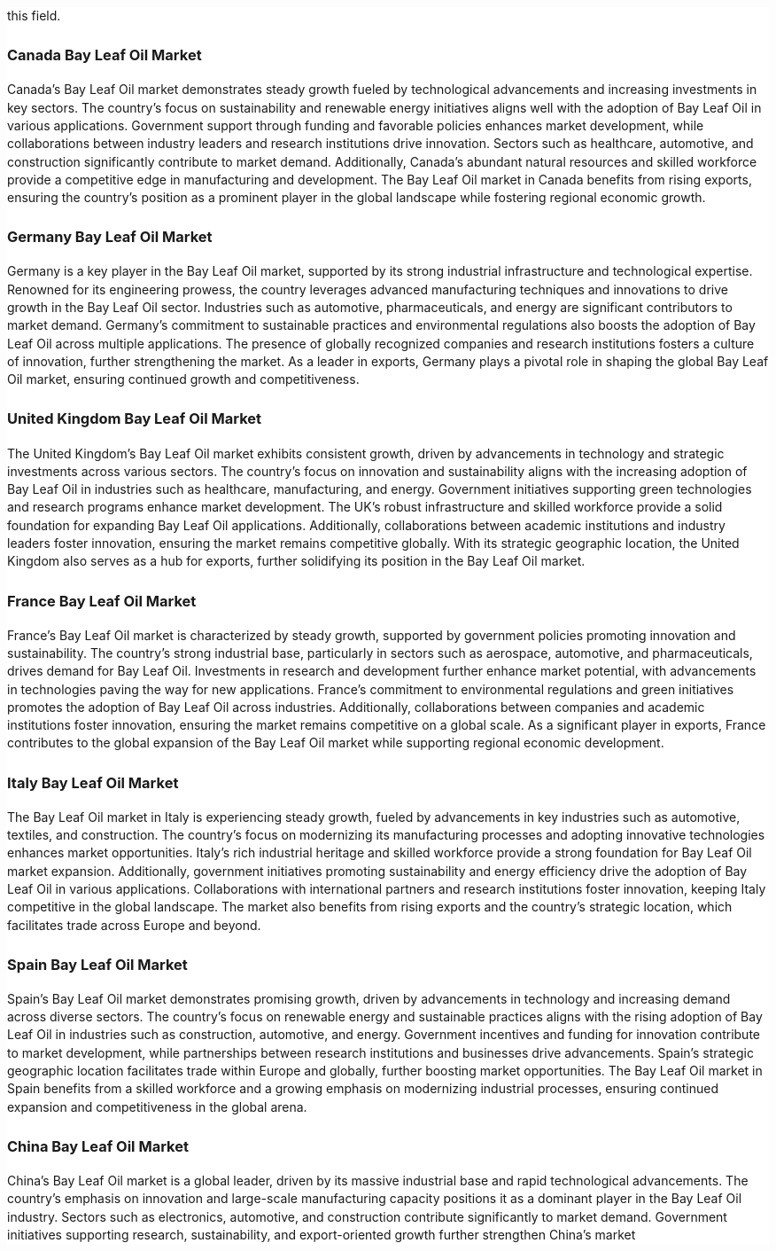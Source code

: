 this field.</p><h3>Canada Bay Leaf Oil Market</h3><p>Canada&rsquo;s Bay Leaf Oil market demonstrates steady growth fueled by technological advancements and increasing investments in key sectors. The country&rsquo;s focus on sustainability and renewable energy initiatives aligns well with the adoption of Bay Leaf Oil in various applications. Government support through funding and favorable policies enhances market development, while collaborations between industry leaders and research institutions drive innovation. Sectors such as healthcare, automotive, and construction significantly contribute to market demand. Additionally, Canada&rsquo;s abundant natural resources and skilled workforce provide a competitive edge in manufacturing and development. The Bay Leaf Oil market in Canada benefits from rising exports, ensuring the country&rsquo;s position as a prominent player in the global landscape while fostering regional economic growth.</p><h3>Germany Bay Leaf Oil Market</h3><p>Germany is a key player in the Bay Leaf Oil market, supported by its strong industrial infrastructure and technological expertise. Renowned for its engineering prowess, the country leverages advanced manufacturing techniques and innovations to drive growth in the Bay Leaf Oil sector. Industries such as automotive, pharmaceuticals, and energy are significant contributors to market demand. Germany&rsquo;s commitment to sustainable practices and environmental regulations also boosts the adoption of Bay Leaf Oil across multiple applications. The presence of globally recognized companies and research institutions fosters a culture of innovation, further strengthening the market. As a leader in exports, Germany plays a pivotal role in shaping the global Bay Leaf Oil market, ensuring continued growth and competitiveness.</p><h3>United Kingdom Bay Leaf Oil Market</h3><p>The United Kingdom&rsquo;s Bay Leaf Oil market exhibits consistent growth, driven by advancements in technology and strategic investments across various sectors. The country&rsquo;s focus on innovation and sustainability aligns with the increasing adoption of Bay Leaf Oil in industries such as healthcare, manufacturing, and energy. Government initiatives supporting green technologies and research programs enhance market development. The UK&rsquo;s robust infrastructure and skilled workforce provide a solid foundation for expanding Bay Leaf Oil applications. Additionally, collaborations between academic institutions and industry leaders foster innovation, ensuring the market remains competitive globally. With its strategic geographic location, the United Kingdom also serves as a hub for exports, further solidifying its position in the Bay Leaf Oil market.</p><h3>France Bay Leaf Oil Market</h3><p>France&rsquo;s Bay Leaf Oil market is characterized by steady growth, supported by government policies promoting innovation and sustainability. The country&rsquo;s strong industrial base, particularly in sectors such as aerospace, automotive, and pharmaceuticals, drives demand for Bay Leaf Oil. Investments in research and development further enhance market potential, with advancements in technologies paving the way for new applications. France&rsquo;s commitment to environmental regulations and green initiatives promotes the adoption of Bay Leaf Oil across industries. Additionally, collaborations between companies and academic institutions foster innovation, ensuring the market remains competitive on a global scale. As a significant player in exports, France contributes to the global expansion of the Bay Leaf Oil market while supporting regional economic development.</p><h3>Italy Bay Leaf Oil Market</h3><p>The Bay Leaf Oil market in Italy is experiencing steady growth, fueled by advancements in key industries such as automotive, textiles, and construction. The country&rsquo;s focus on modernizing its manufacturing processes and adopting innovative technologies enhances market opportunities. Italy&rsquo;s rich industrial heritage and skilled workforce provide a strong foundation for Bay Leaf Oil market expansion. Additionally, government initiatives promoting sustainability and energy efficiency drive the adoption of Bay Leaf Oil in various applications. Collaborations with international partners and research institutions foster innovation, keeping Italy competitive in the global landscape. The market also benefits from rising exports and the country&rsquo;s strategic location, which facilitates trade across Europe and beyond.</p><h3>Spain Bay Leaf Oil Market</h3><p>Spain&rsquo;s Bay Leaf Oil market demonstrates promising growth, driven by advancements in technology and increasing demand across diverse sectors. The country&rsquo;s focus on renewable energy and sustainable practices aligns with the rising adoption of Bay Leaf Oil in industries such as construction, automotive, and energy. Government incentives and funding for innovation contribute to market development, while partnerships between research institutions and businesses drive advancements. Spain&rsquo;s strategic geographic location facilitates trade within Europe and globally, further boosting market opportunities. The Bay Leaf Oil market in Spain benefits from a skilled workforce and a growing emphasis on modernizing industrial processes, ensuring continued expansion and competitiveness in the global arena.</p><h3>China Bay Leaf Oil Market</h3><p>China&rsquo;s Bay Leaf Oil market is a global leader, driven by its massive industrial base and rapid technological advancements. The country&rsquo;s emphasis on innovation and large-scale manufacturing capacity positions it as a dominant player in the Bay Leaf Oil industry. Sectors such as electronics, automotive, and construction contribute significantly to market demand. Government initiatives supporting research, sustainability, and export-oriented growth further strengthen China&rsquo;s market
